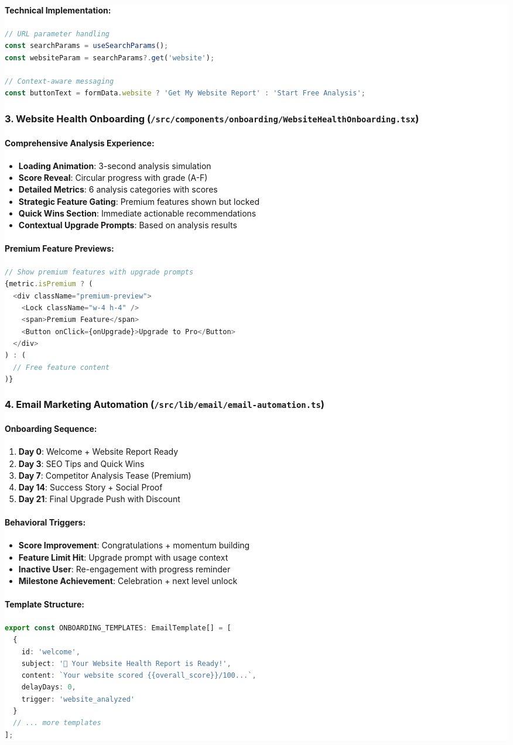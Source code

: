 #### Technical Implementation:
```typescript
// URL parameter handling
const searchParams = useSearchParams();
const websiteParam = searchParams?.get('website');

// Context-aware messaging
const buttonText = formData.website ? 'Get My Website Report' : 'Start Free Analysis';
```

### 3. Website Health Onboarding (`/src/components/onboarding/WebsiteHealthOnboarding.tsx`)

#### Comprehensive Analysis Experience:
- **Loading Animation**: 3-second analysis simulation
- **Score Reveal**: Circular progress with grade (A-F)
- **Detailed Metrics**: 6 analysis categories with scores
- **Strategic Feature Gating**: Premium features shown but locked
- **Quick Wins Section**: Immediate actionable recommendations
- **Contextual Upgrade Prompts**: Based on analysis results

#### Premium Feature Previews:
```typescript
// Show premium features with upgrade prompts
{metric.isPremium ? (
  <div className="premium-preview">
    <Lock className="w-4 h-4" />
    <span>Premium Feature</span>
    <Button onClick={onUpgrade}>Upgrade to Pro</Button>
  </div>
) : (
  // Free feature content
)}
```

### 4. Email Marketing Automation (`/src/lib/email/email-automation.ts`)

#### Onboarding Sequence:
1. **Day 0**: Welcome + Website Report Ready
2. **Day 3**: SEO Tips and Quick Wins  
3. **Day 7**: Competitor Analysis Tease (Premium)
4. **Day 14**: Success Story + Social Proof
5. **Day 21**: Final Upgrade Push with Discount

#### Behavioral Triggers:
- **Score Improvement**: Congratulations + momentum building
- **Feature Limit Hit**: Upgrade prompt with usage context
- **Inactive User**: Re-engagement with progress reminder
- **Milestone Achievement**: Celebration + next level unlock

#### Template Structure:
```typescript
export const ONBOARDING_TEMPLATES: EmailTemplate[] = [
  {
    id: 'welcome',
    subject: '🎉 Your Website Health Report is Ready!',
    content: `Your website scored {{overall_score}}/100...`,
    delayDays: 0,
    trigger: 'website_analyzed'
  }
  // ... more templates
];
```
